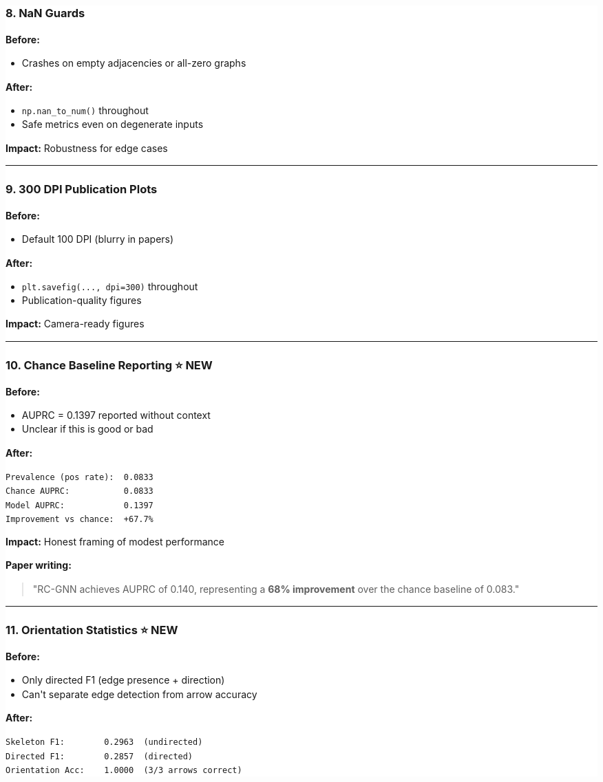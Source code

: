 
### 8. NaN Guards

**Before:**
- Crashes on empty adjacencies or all-zero graphs

**After:**
- `np.nan_to_num()` throughout
- Safe metrics even on degenerate inputs

**Impact:** Robustness for edge cases

---

### 9. 300 DPI Publication Plots

**Before:**
- Default 100 DPI (blurry in papers)

**After:**
- `plt.savefig(..., dpi=300)` throughout
- Publication-quality figures

**Impact:** Camera-ready figures

---

### 10. Chance Baseline Reporting ⭐ NEW

**Before:**
- AUPRC = 0.1397 reported without context
- Unclear if this is good or bad

**After:**
```
Prevalence (pos rate):  0.0833
Chance AUPRC:           0.0833
Model AUPRC:            0.1397
Improvement vs chance:  +67.7%
```

**Impact:** Honest framing of modest performance

**Paper writing:**
> "RC-GNN achieves AUPRC of 0.140, representing a **68% improvement** over the chance baseline of 0.083."

---

### 11. Orientation Statistics ⭐ NEW

**Before:**
- Only directed F1 (edge presence + direction)
- Can't separate edge detection from arrow accuracy

**After:**
```
Skeleton F1:        0.2963  (undirected)
Directed F1:        0.2857  (directed)
Orientation Acc:    1.0000  (3/3 arrows correct)
```
